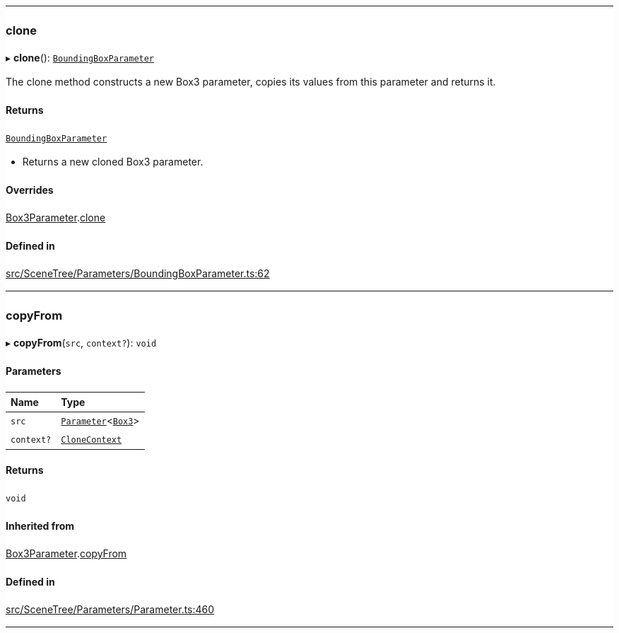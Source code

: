 ___

### clone

▸ **clone**(): [`BoundingBoxParameter`](SceneTree_Parameters_BoundingBoxParameter.BoundingBoxParameter)

The clone method constructs a new Box3 parameter,
copies its values from this parameter and returns it.

#### Returns

[`BoundingBoxParameter`](SceneTree_Parameters_BoundingBoxParameter.BoundingBoxParameter)

- Returns a new cloned Box3 parameter.

#### Overrides

[Box3Parameter](SceneTree_Parameters_Box3Parameter.Box3Parameter).[clone](SceneTree_Parameters_Box3Parameter.Box3Parameter#clone)

#### Defined in

[src/SceneTree/Parameters/BoundingBoxParameter.ts:62](https://github.com/ZeaInc/zea-engine/blob/bfc726cd6/src/SceneTree/Parameters/BoundingBoxParameter.ts#L62)

___

### copyFrom

▸ **copyFrom**(`src`, `context?`): `void`

#### Parameters

| Name | Type |
| :------ | :------ |
| `src` | [`Parameter`](SceneTree_Parameters_Parameter.Parameter)<[`Box3`](../../Math/Math_Box3.Box3)\> |
| `context?` | [`CloneContext`](../SceneTree_CloneContext.CloneContext) |

#### Returns

`void`

#### Inherited from

[Box3Parameter](SceneTree_Parameters_Box3Parameter.Box3Parameter).[copyFrom](SceneTree_Parameters_Box3Parameter.Box3Parameter#copyfrom)

#### Defined in

[src/SceneTree/Parameters/Parameter.ts:460](https://github.com/ZeaInc/zea-engine/blob/bfc726cd6/src/SceneTree/Parameters/Parameter.ts#L460)

___
